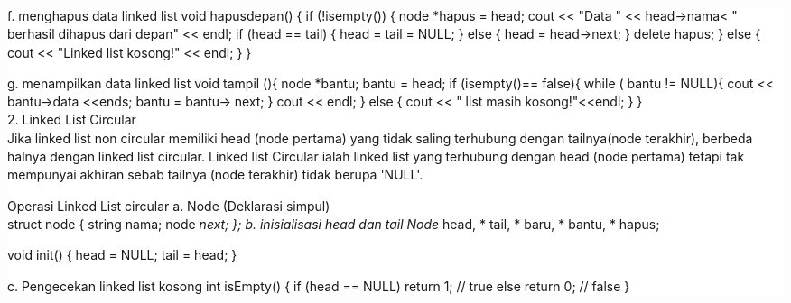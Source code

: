 f. menghapus data linked list
 void hapusdepan() {
    if (!isempty()) {
        node *hapus = head;
        cout << "Data " << head->nama< " berhasil dihapus dari depan" << endl;
        if (head == tail) {
            head = tail = NULL;
        } else {
            head = head->next;
        }
        delete hapus;
    } else {
        cout << "Linked list kosong!" << endl;
    }
}

g. menampilkan data linked list
 void tampil (){
    node *bantu;
    bantu = head;
    if (isempty()== false){
        while ( bantu != NULL){
            cout << bantu->data <<ends;
            bantu = bantu-> next;
        }
        cout << endl;
    }
    else {
        cout << " list masih kosong!"<<endl;
    }
}<br/>
2. Linked List Circular<br/>
 Jika linked list non circular memiliki head (node pertama) yang tidak saling terhubung dengan tailnya(node terakhir), berbeda halnya dengan linked list circular. Linked list Circular ialah linked list yang terhubung dengan head (node pertama) tetapi tak mempunyai akhiran sebab tailnya (node terakhir) tidak berupa 'NULL'.<br/>

Operasi Linked List circular
a. Node (Deklarasi simpul)<br/>
 struct node {
    string nama;
    node *next;
};
b. inisialisasi head dan tail
Node* head, * tail, * baru, * bantu, * hapus;

void init()
{
    head = NULL;
    tail = head;
}

c. Pengecekan linked list kosong
int isEmpty()
{
    if (head == NULL)
        return 1; // true
    else
        return 0; // false
}
